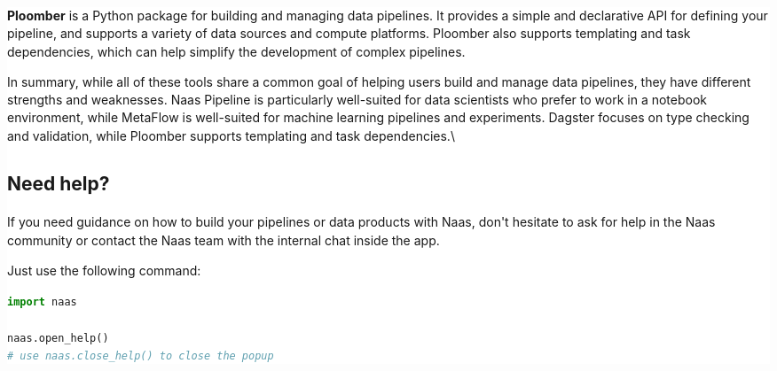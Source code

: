 **Ploomber** is a Python package for building and managing data pipelines. It provides a simple and declarative API for defining your pipeline, and supports a variety of data sources and compute platforms. Ploomber also supports templating and task dependencies, which can help simplify the development of complex pipelines.&#x20;

In summary, while all of these tools share a common goal of helping users build and manage data pipelines, they have different strengths and weaknesses. Naas Pipeline is particularly well-suited for data scientists who prefer to work in a notebook environment, while MetaFlow is well-suited for machine learning pipelines and experiments. Dagster focuses on type checking and validation, while Ploomber supports templating and task dependencies.\


## Need help?

If you need guidance on how to build your pipelines or data products with Naas, don't hesitate to ask for help in the Naas community or contact the Naas team with the internal chat inside the app.&#x20;

Just use the following command:&#x20;

```python
import naas

naas.open_help()
# use naas.close_help() to close the popup
```



